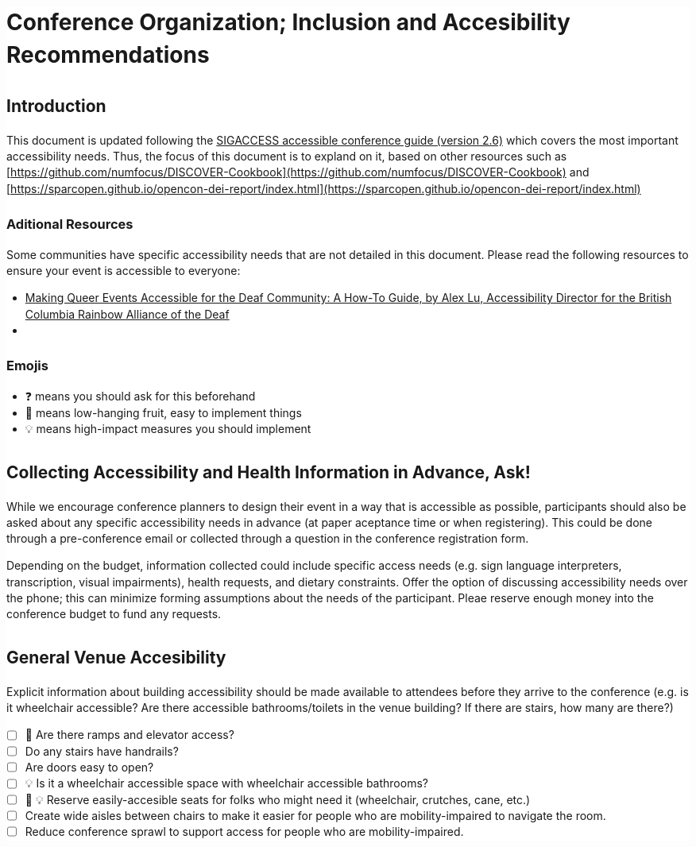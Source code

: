 # Conference Organization; Inclusion and Accesibility Recommendations
 
## Introduction 
This document is updated following the [SIGACCESS accessible conference guide (version 2.6)](http://www.sigaccess.org/welcome-to-sigaccess/resources/accessible-conference-guide/#communicating) which covers the most important accessibility needs. Thus, the focus of this document is to expland on it, based on other resources such as [https://github.com/numfocus/DISCOVER-Cookbook](https://github.com/numfocus/DISCOVER-Cookbook) and [https://sparcopen.github.io/opencon-dei-report/index.html](https://sparcopen.github.io/opencon-dei-report/index.html)

### Aditional Resources 
Some communities have specific accessibility needs that are not detailed in this document. Please read the following resources to ensure your event is accessible to everyone:
-  [Making Queer Events Accessible for the Deaf Community: A How-To Guide, by Alex Lu, Accessibility Director for the British Columbia Rainbow Alliance of the Deaf](http://www.moseslab.csb.utoronto.ca/alexlu/deaf_event_accessibility.pdf)
- 

### Emojis
- :question: means you should ask for this beforehand
- :apple: means low-hanging fruit, easy to implement things
- :bulb: means high-impact measures you should implement

## Collecting Accessibility and Health Information in Advance, Ask!

While we encourage conference planners to design their event in a way that is accessible as possible, participants should also be asked about any specific accessibility needs in advance (at paper aceptance time or when registering). This could be done through a pre-conference email or collected through a question in the conference registration form. 

Depending on the budget, information collected could include specific access needs (e.g. sign language interpreters, transcription, visual impairments), health requests, and dietary constraints. Offer the option of discussing accessibility needs over the phone; this can minimize forming assumptions about the needs of the participant. Pleae reserve enough money into the conference budget to fund any requests. 


## General Venue Accesibility 

Explicit information about building accessibility should be made available to attendees before they arrive to the conference (e.g. is it wheelchair accessible? Are there accessible bathrooms/toilets in the venue building? If there are stairs, how many are there?) 

- [ ] :apple: Are there ramps and elevator access?
- [ ] Do any stairs have handrails?
- [ ] Are doors easy to open?
- [ ] :bulb: Is it a wheelchair accessible space with wheelchair accessible bathrooms?
- [ ] :apple: :bulb: Reserve easily-accesible seats for folks who might need it (wheelchair, crutches, cane, etc.)
- [ ] Create wide aisles between chairs to make it easier for people who are mobility-impaired to navigate the room.
- [ ] Reduce conference sprawl to support access for people who are mobility-impaired.
